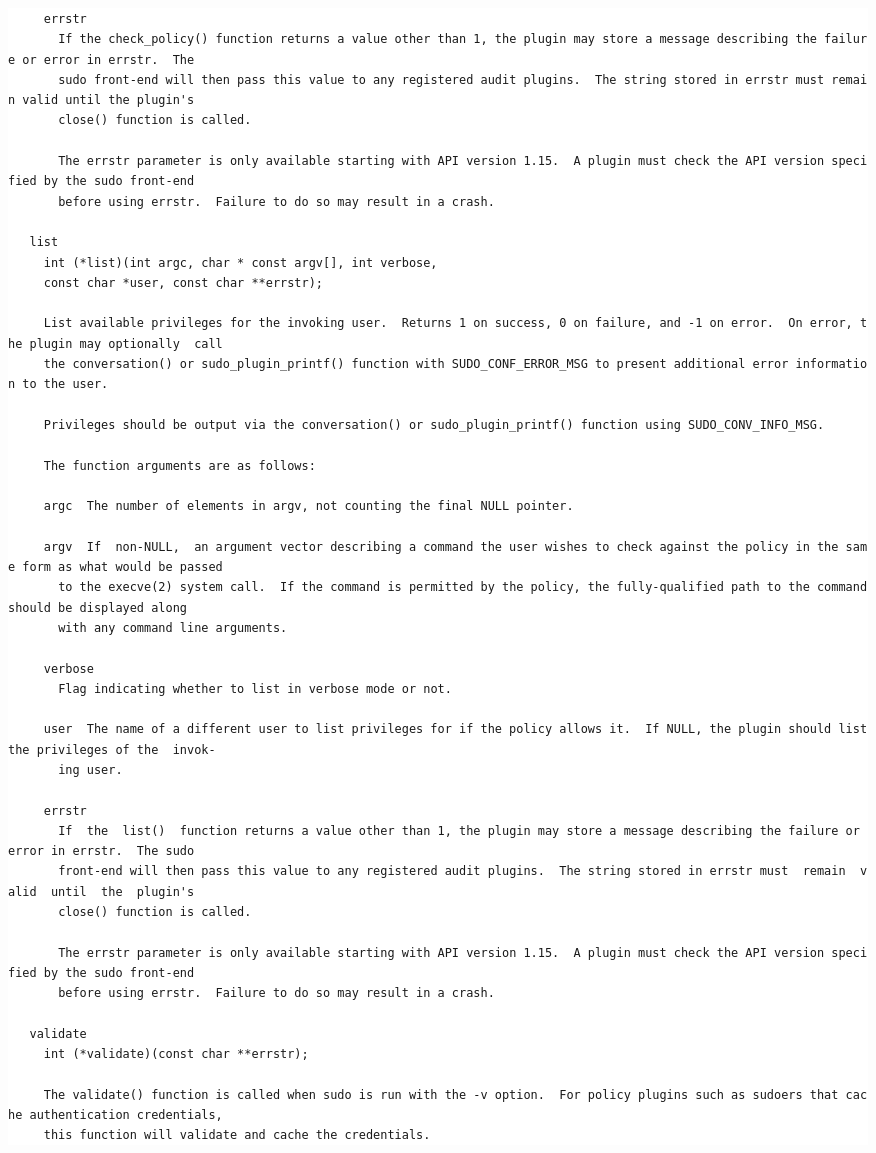 	     errstr
		   If the check_policy() function returns a value other than 1, the plugin may store a message describing the failure or error in errstr.  The
		   sudo front-end will then pass this value to any registered audit plugins.  The string stored in errstr must remain valid until the plugin's
		   close() function is called.

		   The errstr parameter is only available starting with API version 1.15.  A plugin must check the API version specified by the sudo front-end
		   before using errstr.	 Failure to do so may result in a crash.

       list
	     int (*list)(int argc, char * const argv[], int verbose,
		 const char *user, const char **errstr);

	     List available privileges for the invoking user.  Returns 1 on success, 0 on failure, and -1 on error.  On error, the plugin may optionally  call
	     the conversation() or sudo_plugin_printf() function with SUDO_CONF_ERROR_MSG to present additional error information to the user.

	     Privileges should be output via the conversation() or sudo_plugin_printf() function using SUDO_CONV_INFO_MSG.

	     The function arguments are as follows:

	     argc  The number of elements in argv, not counting the final NULL pointer.

	     argv  If  non-NULL,  an argument vector describing a command the user wishes to check against the policy in the same form as what would be passed
		   to the execve(2) system call.  If the command is permitted by the policy, the fully-qualified path to the command should be displayed along
		   with any command line arguments.

	     verbose
		   Flag indicating whether to list in verbose mode or not.

	     user  The name of a different user to list privileges for if the policy allows it.	 If NULL, the plugin should list the privileges of the	invok‐
		   ing user.

	     errstr
		   If  the  list()  function returns a value other than 1, the plugin may store a message describing the failure or error in errstr.  The sudo
		   front-end will then pass this value to any registered audit plugins.	 The string stored in errstr must  remain  valid  until	 the  plugin's
		   close() function is called.

		   The errstr parameter is only available starting with API version 1.15.  A plugin must check the API version specified by the sudo front-end
		   before using errstr.	 Failure to do so may result in a crash.

       validate
	     int (*validate)(const char **errstr);

	     The validate() function is called when sudo is run with the -v option.  For policy plugins such as sudoers that cache authentication credentials,
	     this function will validate and cache the credentials.
